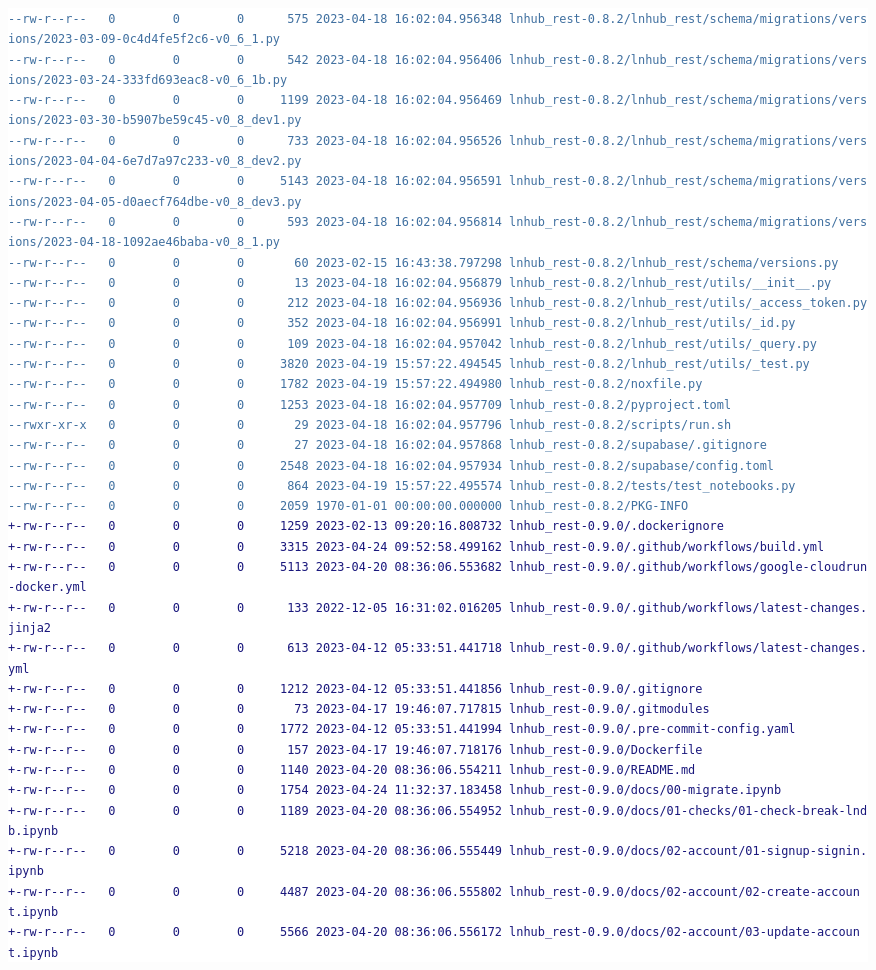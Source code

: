 ```diff
--rw-r--r--   0        0        0      575 2023-04-18 16:02:04.956348 lnhub_rest-0.8.2/lnhub_rest/schema/migrations/versions/2023-03-09-0c4d4fe5f2c6-v0_6_1.py
--rw-r--r--   0        0        0      542 2023-04-18 16:02:04.956406 lnhub_rest-0.8.2/lnhub_rest/schema/migrations/versions/2023-03-24-333fd693eac8-v0_6_1b.py
--rw-r--r--   0        0        0     1199 2023-04-18 16:02:04.956469 lnhub_rest-0.8.2/lnhub_rest/schema/migrations/versions/2023-03-30-b5907be59c45-v0_8_dev1.py
--rw-r--r--   0        0        0      733 2023-04-18 16:02:04.956526 lnhub_rest-0.8.2/lnhub_rest/schema/migrations/versions/2023-04-04-6e7d7a97c233-v0_8_dev2.py
--rw-r--r--   0        0        0     5143 2023-04-18 16:02:04.956591 lnhub_rest-0.8.2/lnhub_rest/schema/migrations/versions/2023-04-05-d0aecf764dbe-v0_8_dev3.py
--rw-r--r--   0        0        0      593 2023-04-18 16:02:04.956814 lnhub_rest-0.8.2/lnhub_rest/schema/migrations/versions/2023-04-18-1092ae46baba-v0_8_1.py
--rw-r--r--   0        0        0       60 2023-02-15 16:43:38.797298 lnhub_rest-0.8.2/lnhub_rest/schema/versions.py
--rw-r--r--   0        0        0       13 2023-04-18 16:02:04.956879 lnhub_rest-0.8.2/lnhub_rest/utils/__init__.py
--rw-r--r--   0        0        0      212 2023-04-18 16:02:04.956936 lnhub_rest-0.8.2/lnhub_rest/utils/_access_token.py
--rw-r--r--   0        0        0      352 2023-04-18 16:02:04.956991 lnhub_rest-0.8.2/lnhub_rest/utils/_id.py
--rw-r--r--   0        0        0      109 2023-04-18 16:02:04.957042 lnhub_rest-0.8.2/lnhub_rest/utils/_query.py
--rw-r--r--   0        0        0     3820 2023-04-19 15:57:22.494545 lnhub_rest-0.8.2/lnhub_rest/utils/_test.py
--rw-r--r--   0        0        0     1782 2023-04-19 15:57:22.494980 lnhub_rest-0.8.2/noxfile.py
--rw-r--r--   0        0        0     1253 2023-04-18 16:02:04.957709 lnhub_rest-0.8.2/pyproject.toml
--rwxr-xr-x   0        0        0       29 2023-04-18 16:02:04.957796 lnhub_rest-0.8.2/scripts/run.sh
--rw-r--r--   0        0        0       27 2023-04-18 16:02:04.957868 lnhub_rest-0.8.2/supabase/.gitignore
--rw-r--r--   0        0        0     2548 2023-04-18 16:02:04.957934 lnhub_rest-0.8.2/supabase/config.toml
--rw-r--r--   0        0        0      864 2023-04-19 15:57:22.495574 lnhub_rest-0.8.2/tests/test_notebooks.py
--rw-r--r--   0        0        0     2059 1970-01-01 00:00:00.000000 lnhub_rest-0.8.2/PKG-INFO
+-rw-r--r--   0        0        0     1259 2023-02-13 09:20:16.808732 lnhub_rest-0.9.0/.dockerignore
+-rw-r--r--   0        0        0     3315 2023-04-24 09:52:58.499162 lnhub_rest-0.9.0/.github/workflows/build.yml
+-rw-r--r--   0        0        0     5113 2023-04-20 08:36:06.553682 lnhub_rest-0.9.0/.github/workflows/google-cloudrun-docker.yml
+-rw-r--r--   0        0        0      133 2022-12-05 16:31:02.016205 lnhub_rest-0.9.0/.github/workflows/latest-changes.jinja2
+-rw-r--r--   0        0        0      613 2023-04-12 05:33:51.441718 lnhub_rest-0.9.0/.github/workflows/latest-changes.yml
+-rw-r--r--   0        0        0     1212 2023-04-12 05:33:51.441856 lnhub_rest-0.9.0/.gitignore
+-rw-r--r--   0        0        0       73 2023-04-17 19:46:07.717815 lnhub_rest-0.9.0/.gitmodules
+-rw-r--r--   0        0        0     1772 2023-04-12 05:33:51.441994 lnhub_rest-0.9.0/.pre-commit-config.yaml
+-rw-r--r--   0        0        0      157 2023-04-17 19:46:07.718176 lnhub_rest-0.9.0/Dockerfile
+-rw-r--r--   0        0        0     1140 2023-04-20 08:36:06.554211 lnhub_rest-0.9.0/README.md
+-rw-r--r--   0        0        0     1754 2023-04-24 11:32:37.183458 lnhub_rest-0.9.0/docs/00-migrate.ipynb
+-rw-r--r--   0        0        0     1189 2023-04-20 08:36:06.554952 lnhub_rest-0.9.0/docs/01-checks/01-check-break-lndb.ipynb
+-rw-r--r--   0        0        0     5218 2023-04-20 08:36:06.555449 lnhub_rest-0.9.0/docs/02-account/01-signup-signin.ipynb
+-rw-r--r--   0        0        0     4487 2023-04-20 08:36:06.555802 lnhub_rest-0.9.0/docs/02-account/02-create-account.ipynb
+-rw-r--r--   0        0        0     5566 2023-04-20 08:36:06.556172 lnhub_rest-0.9.0/docs/02-account/03-update-account.ipynb
```